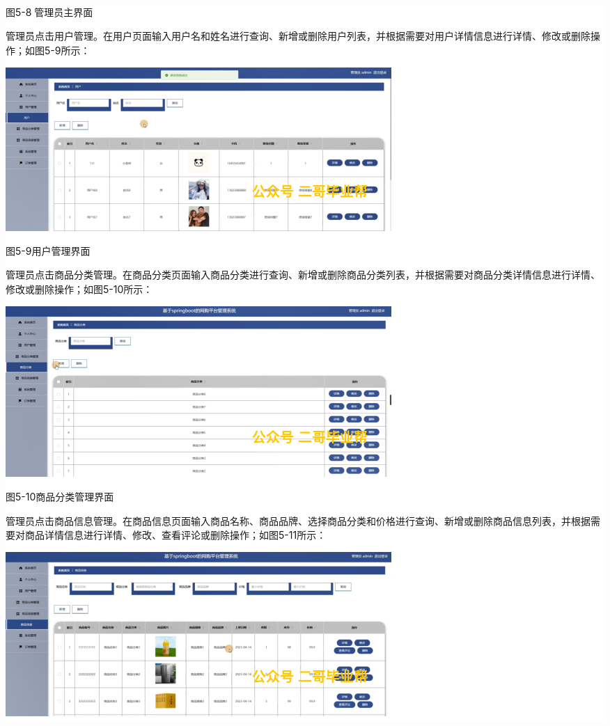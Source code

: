 图5-8 管理员主界面

管理员点击用户管理。在用户页面输入用户名和姓名进行查询、新增或删除用户列表，并根据需要对用户详情信息进行详情、修改或删除操作；如图5-9所示：

![](/images/0600stringboot/0615springboot/blog.019.png)

图5-9用户管理界面

管理员点击商品分类管理。在商品分类页面输入商品分类进行查询、新增或删除商品分类列表，并根据需要对商品分类详情信息进行详情、修改或删除操作；如图5-10所示：

![](/images/0600stringboot/0615springboot/blog.020.png)

图5-10商品分类管理界面

管理员点击商品信息管理。在商品信息页面输入商品名称、商品品牌、选择商品分类和价格进行查询、新增或删除商品信息列表，并根据需要对商品详情信息进行详情、修改、查看评论或删除操作；如图5-11所示：

![](/images/0600stringboot/0615springboot/blog.021.png)
